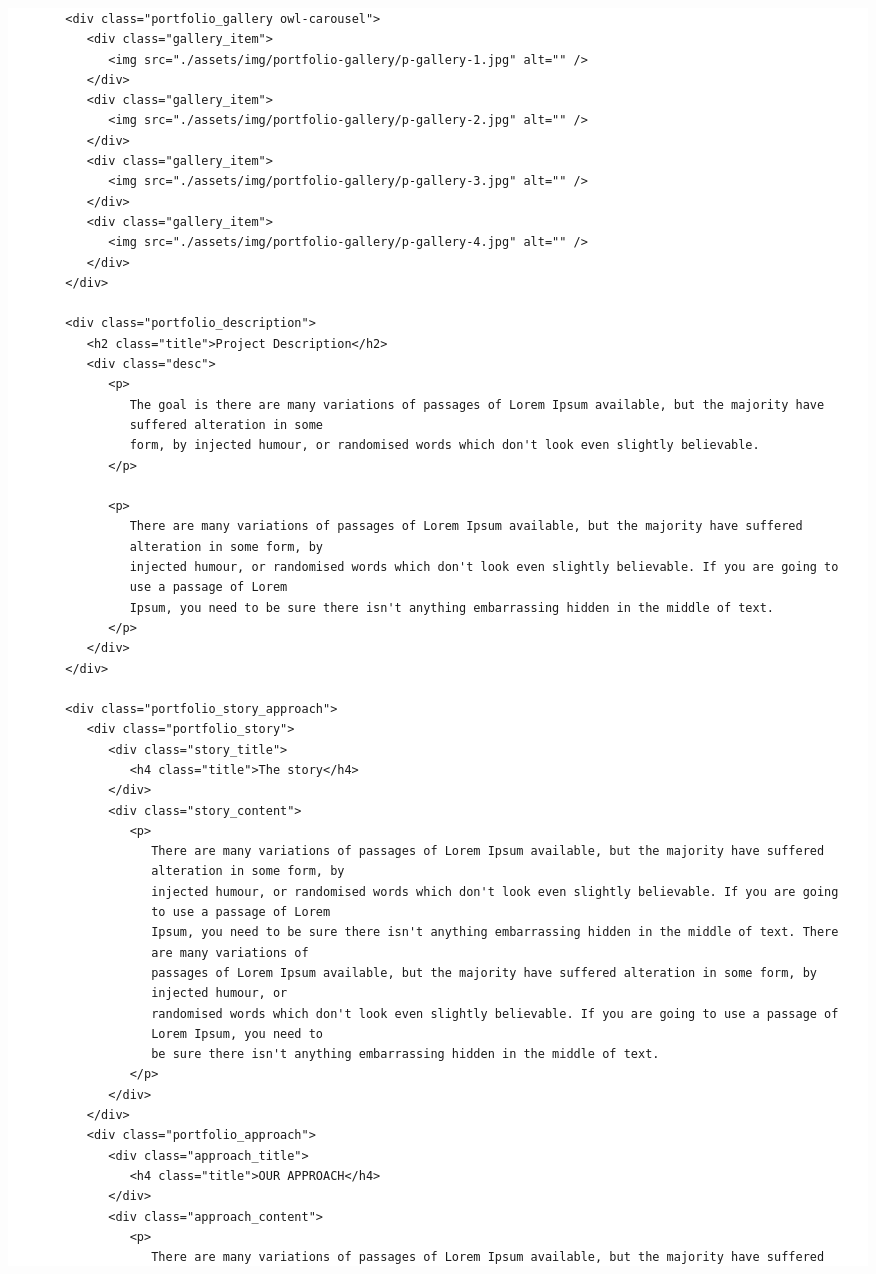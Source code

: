             <div class="portfolio_gallery owl-carousel">
               <div class="gallery_item">
                  <img src="./assets/img/portfolio-gallery/p-gallery-1.jpg" alt="" />
               </div>
               <div class="gallery_item">
                  <img src="./assets/img/portfolio-gallery/p-gallery-2.jpg" alt="" />
               </div>
               <div class="gallery_item">
                  <img src="./assets/img/portfolio-gallery/p-gallery-3.jpg" alt="" />
               </div>
               <div class="gallery_item">
                  <img src="./assets/img/portfolio-gallery/p-gallery-4.jpg" alt="" />
               </div>
            </div>

            <div class="portfolio_description">
               <h2 class="title">Project Description</h2>
               <div class="desc">
                  <p>
                     The goal is there are many variations of passages of Lorem Ipsum available, but the majority have
                     suffered alteration in some
                     form, by injected humour, or randomised words which don't look even slightly believable.
                  </p>

                  <p>
                     There are many variations of passages of Lorem Ipsum available, but the majority have suffered
                     alteration in some form, by
                     injected humour, or randomised words which don't look even slightly believable. If you are going to
                     use a passage of Lorem
                     Ipsum, you need to be sure there isn't anything embarrassing hidden in the middle of text.
                  </p>
               </div>
            </div> 

            <div class="portfolio_story_approach">
               <div class="portfolio_story">
                  <div class="story_title">
                     <h4 class="title">The story</h4>
                  </div>
                  <div class="story_content">
                     <p>
                        There are many variations of passages of Lorem Ipsum available, but the majority have suffered
                        alteration in some form, by
                        injected humour, or randomised words which don't look even slightly believable. If you are going
                        to use a passage of Lorem
                        Ipsum, you need to be sure there isn't anything embarrassing hidden in the middle of text. There
                        are many variations of
                        passages of Lorem Ipsum available, but the majority have suffered alteration in some form, by
                        injected humour, or
                        randomised words which don't look even slightly believable. If you are going to use a passage of
                        Lorem Ipsum, you need to
                        be sure there isn't anything embarrassing hidden in the middle of text.
                     </p>
                  </div>
               </div>
               <div class="portfolio_approach">
                  <div class="approach_title">
                     <h4 class="title">OUR APPROACH</h4>
                  </div>
                  <div class="approach_content">
                     <p>
                        There are many variations of passages of Lorem Ipsum available, but the majority have suffered